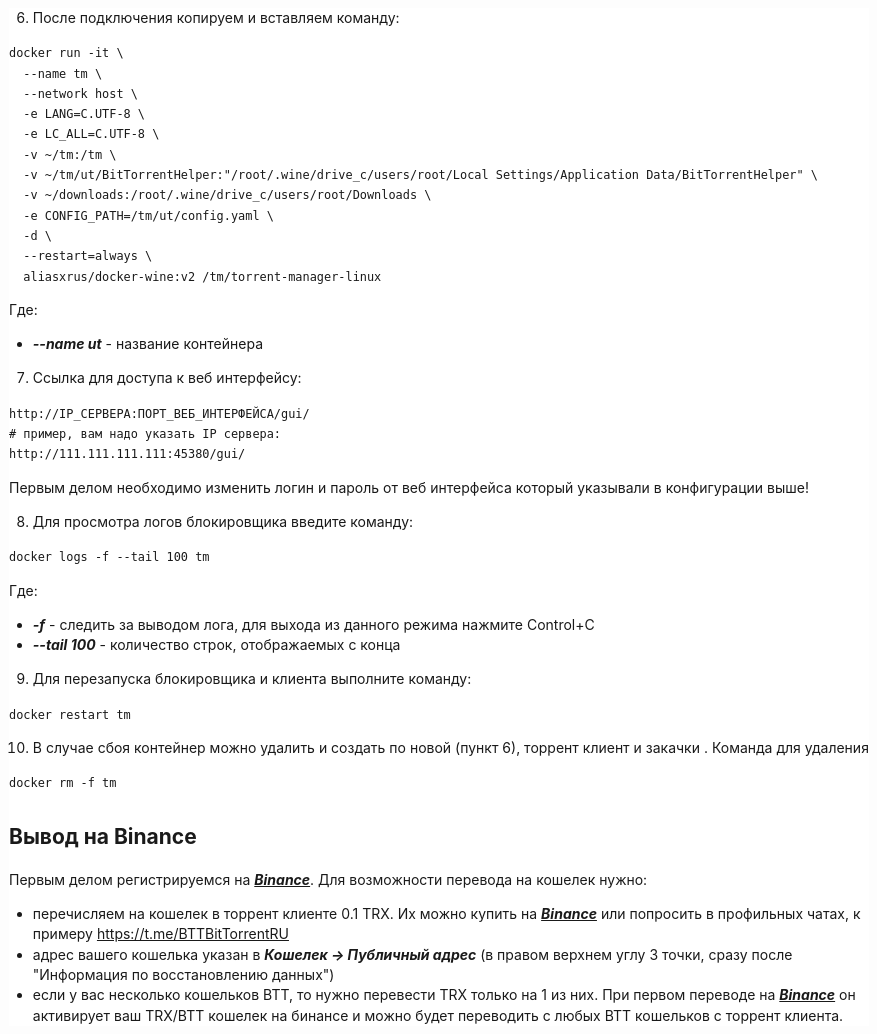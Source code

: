 6. После подключения копируем и вставляем команду:
```shell
docker run -it \
  --name tm \
  --network host \
  -e LANG=C.UTF-8 \
  -e LC_ALL=C.UTF-8 \
  -v ~/tm:/tm \
  -v ~/tm/ut/BitTorrentHelper:"/root/.wine/drive_c/users/root/Local Settings/Application Data/BitTorrentHelper" \
  -v ~/downloads:/root/.wine/drive_c/users/root/Downloads \
  -e CONFIG_PATH=/tm/ut/config.yaml \
  -d \
  --restart=always \
  aliasxrus/docker-wine:v2 /tm/torrent-manager-linux
```
Где:
 - _**--name ut**_ - название контейнера

7. Ссылка для доступа к веб интерфейсу:
 ```shell
http://IP_СЕРВЕРА:ПОРТ_ВЕБ_ИНТЕРФЕЙСА/gui/
# пример, вам надо указать IP сервера:
http://111.111.111.111:45380/gui/
```
Первым делом необходимо изменить логин и пароль от веб интерфейса который указывали в конфигурации выше!

8. Для просмотра логов блокировщика введите команду:
```shell
docker logs -f --tail 100 tm
```
Где:
- _**-f**_ - следить за выводом лога, для выхода из данного режима нажмите Control+C
- _**--tail 100**_ - количество строк, отображаемых с конца

9. Для перезапуска блокировщика и клиента выполните команду:
```shell
docker restart tm
```

10. В случае сбоя контейнер можно удалить и создать по новой (пункт 6), торрент клиент и закачки . Команда для удаления
```shell
docker rm -f tm
```

<a name="binance">Вывод на Binance</a>
-------------------------
Первым делом регистрируемся на _**[Binance](https://www.binance.com/ru/register?ref=140122449)**_.
Для возможности перевода на кошелек нужно:
   - перечисляем на кошелек в торрент клиенте 0.1 TRX. Их можно купить на _**[Binance](https://www.binance.com/ru/register?ref=140122449)**_ или попросить в профильных чатах, к примеру https://t.me/BTTBitTorrentRU
   - адрес вашего кошелька указан в _**Кошелек -> Публичный адрес**_ (в правом верхнем углу 3 точки, сразу после "Информация по восстановлению данных")
   - если у вас несколько кошельков BTT, то нужно перевести TRX только на 1 из них. При первом переводе на _**[Binance](https://www.binance.com/ru/register?ref=140122449)**_ он активирует ваш TRX/BTT кошелек на бинансе и можно будет переводить с любых BTT кошельков с торрент клиента.
